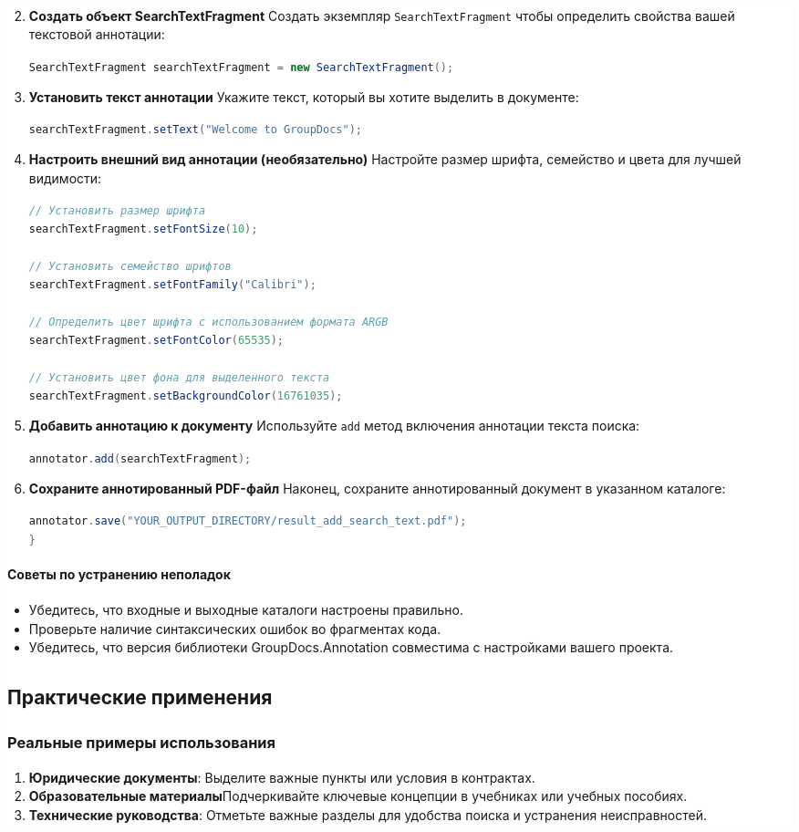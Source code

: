 2. **Создать объект SearchTextFragment**
   Создать экземпляр `SearchTextFragment` чтобы определить свойства вашей текстовой аннотации:
   
   ```java
   SearchTextFragment searchTextFragment = new SearchTextFragment();
   ```

3. **Установить текст аннотации**
   Укажите текст, который вы хотите выделить в документе:
   
   ```java
   searchTextFragment.setText("Welcome to GroupDocs");
   ```

4. **Настроить внешний вид аннотации (необязательно)**
   Настройте размер шрифта, семейство и цвета для лучшей видимости:
   
   ```java
   // Установить размер шрифта
   searchTextFragment.setFontSize(10);

   // Установить семейство шрифтов
   searchTextFragment.setFontFamily("Calibri");

   // Определить цвет шрифта с использованием формата ARGB
   searchTextFragment.setFontColor(65535); 

   // Установить цвет фона для выделенного текста
   searchTextFragment.setBackgroundColor(16761035);
   ```

5. **Добавить аннотацию к документу**
   Используйте `add` метод включения аннотации текста поиска:
   
   ```java
   annotator.add(searchTextFragment);
   ```

6. **Сохраните аннотированный PDF-файл**
   Наконец, сохраните аннотированный документ в указанном каталоге:
   
   ```java
   annotator.save("YOUR_OUTPUT_DIRECTORY/result_add_search_text.pdf");
   }
   ```

#### Советы по устранению неполадок
- Убедитесь, что входные и выходные каталоги настроены правильно.
- Проверьте наличие синтаксических ошибок во фрагментах кода.
- Убедитесь, что версия библиотеки GroupDocs.Annotation совместима с настройками вашего проекта.

## Практические применения

### Реальные примеры использования
1. **Юридические документы**: Выделите важные пункты или условия в контрактах.
2. **Образовательные материалы**Подчеркивайте ключевые концепции в учебниках или учебных пособиях.
3. **Технические руководства**: Отметьте важные разделы для удобства поиска и устранения неисправностей.
